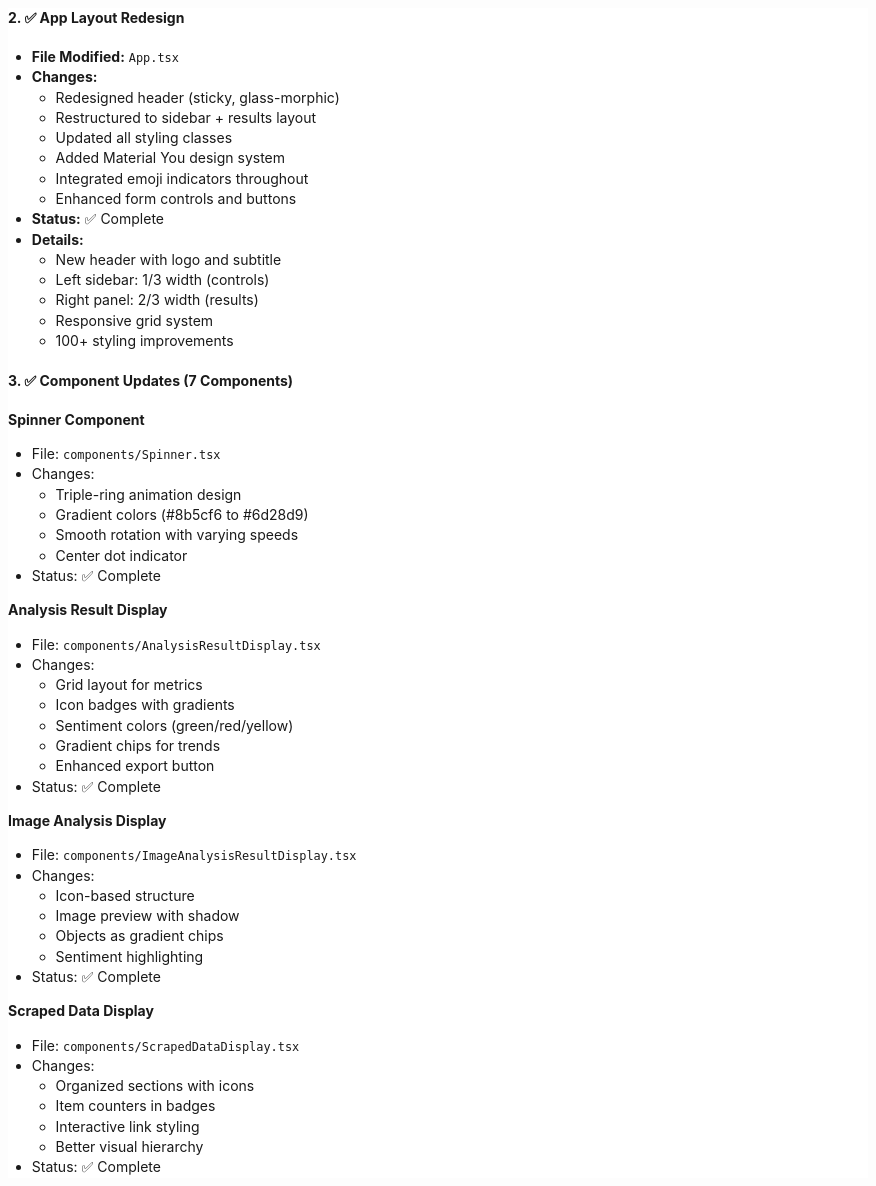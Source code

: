 #### 2. ✅ App Layout Redesign
- **File Modified:** `App.tsx`
- **Changes:**
  - Redesigned header (sticky, glass-morphic)
  - Restructured to sidebar + results layout
  - Updated all styling classes
  - Added Material You design system
  - Integrated emoji indicators throughout
  - Enhanced form controls and buttons
- **Status:** ✅ Complete
- **Details:**
  - New header with logo and subtitle
  - Left sidebar: 1/3 width (controls)
  - Right panel: 2/3 width (results)
  - Responsive grid system
  - 100+ styling improvements

#### 3. ✅ Component Updates (7 Components)

**Spinner Component**
- File: `components/Spinner.tsx`
- Changes:
  - Triple-ring animation design
  - Gradient colors (#8b5cf6 to #6d28d9)
  - Smooth rotation with varying speeds
  - Center dot indicator
- Status: ✅ Complete

**Analysis Result Display**
- File: `components/AnalysisResultDisplay.tsx`
- Changes:
  - Grid layout for metrics
  - Icon badges with gradients
  - Sentiment colors (green/red/yellow)
  - Gradient chips for trends
  - Enhanced export button
- Status: ✅ Complete

**Image Analysis Display**
- File: `components/ImageAnalysisResultDisplay.tsx`
- Changes:
  - Icon-based structure
  - Image preview with shadow
  - Objects as gradient chips
  - Sentiment highlighting
- Status: ✅ Complete

**Scraped Data Display**
- File: `components/ScrapedDataDisplay.tsx`
- Changes:
  - Organized sections with icons
  - Item counters in badges
  - Interactive link styling
  - Better visual hierarchy
- Status: ✅ Complete
